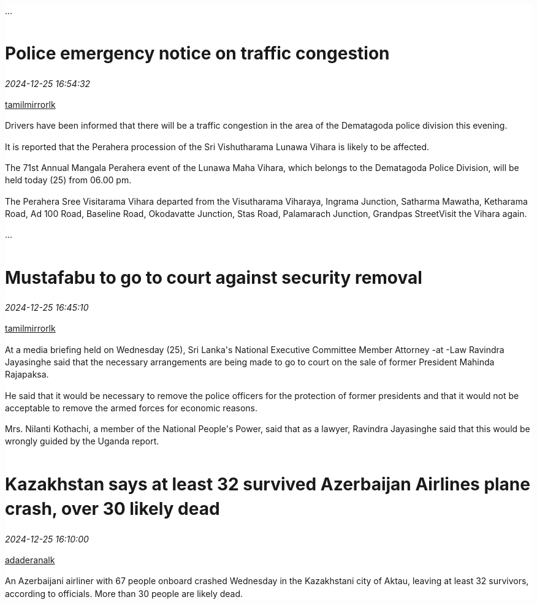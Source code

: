 ...



# Police emergency notice on traffic congestion

*2024-12-25 16:54:32*

[tamilmirrorlk](https://www.tamilmirror.lk/செய்திகள்/போக்குவரத்து-நெரிசல்-குறித்து-பொலிஸார்-அவசர-அறிவிப்பு/175-349283)

Drivers have been informed that there will be a traffic congestion in the area of ​​the Dematagoda police division this evening.

It is reported that the Perahera procession of the Sri Vishutharama Lunawa Vihara is likely to be affected.

The 71st Annual Mangala Perahera event of the Lunawa Maha Vihara, which belongs to the Dematagoda Police Division, will be held today (25) from 06.00 pm.

The Perahera Sree Visitarama Vihara departed from the Visutharama Viharaya, Ingrama Junction, Satharma Mawatha, Ketharama Road, Ad 100 Road, Baseline Road, Okodavatte Junction, Stas Road, Palamarach Junction, Grandpas StreetVisit the Vihara again.

...



# Mustafabu to go to court against security removal

*2024-12-25 16:45:10*

[tamilmirrorlk](https://www.tamilmirror.lk/செய்திகள்/பாதுகாப்பு-நீக்கியதை-எதிர்த்து-நீதிமன்றம்-செல்ல-முஸ்தீபு/175-349282)

At a media briefing held on Wednesday (25), Sri Lanka's National Executive Committee Member Attorney -at -Law Ravindra Jayasinghe said that the necessary arrangements are being made to go to court on the sale of former President Mahinda Rajapaksa.

He said that it would be necessary to remove the police officers for the protection of former presidents and that it would not be acceptable to remove the armed forces for economic reasons.

Mrs. Nilanti Kothachi, a member of the National People's Power, said that as a lawyer, Ravindra Jayasinghe said that this would be wrongly guided by the Uganda report.



# Kazakhstan says at least 32 survived Azerbaijan Airlines plane crash, over 30 likely dead

*2024-12-25 16:10:00*

[adaderanalk](https://www.adaderana.lk/news/104493/kazakhstan-says-at-least-32-survived-azerbaijan-airlines-plane-crash-over-30-likely-dead)

An Azerbaijani airliner with 67 people onboard crashed Wednesday in the Kazakhstani city of Aktau, leaving at least 32 survivors, according to officials. More than 30 people are likely dead.
